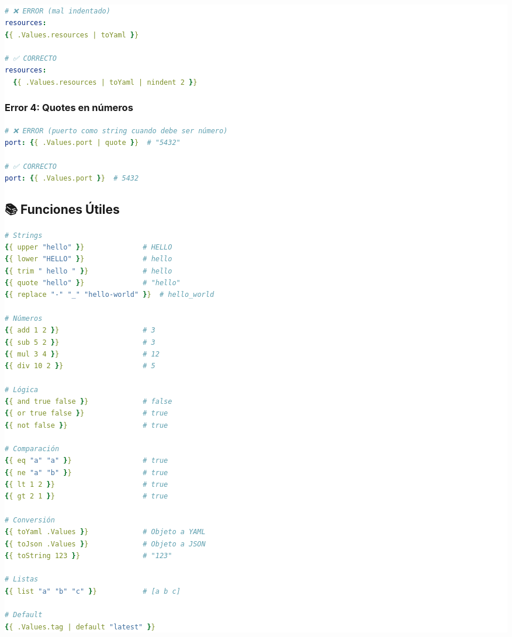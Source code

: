 ```yaml
# ❌ ERROR (mal indentado)
resources:
{{ .Values.resources | toYaml }}

# ✅ CORRECTO
resources:
  {{ .Values.resources | toYaml | nindent 2 }}
```

### Error 4: Quotes en números

```yaml
# ❌ ERROR (puerto como string cuando debe ser número)
port: {{ .Values.port | quote }}  # "5432"

# ✅ CORRECTO
port: {{ .Values.port }}  # 5432
```

## 📚 Funciones Útiles

```yaml
# Strings
{{ upper "hello" }}              # HELLO
{{ lower "HELLO" }}              # hello
{{ trim " hello " }}             # hello
{{ quote "hello" }}              # "hello"
{{ replace "-" "_" "hello-world" }}  # hello_world

# Números
{{ add 1 2 }}                    # 3
{{ sub 5 2 }}                    # 3
{{ mul 3 4 }}                    # 12
{{ div 10 2 }}                   # 5

# Lógica
{{ and true false }}             # false
{{ or true false }}              # true
{{ not false }}                  # true

# Comparación
{{ eq "a" "a" }}                 # true
{{ ne "a" "b" }}                 # true
{{ lt 1 2 }}                     # true
{{ gt 2 1 }}                     # true

# Conversión
{{ toYaml .Values }}             # Objeto a YAML
{{ toJson .Values }}             # Objeto a JSON
{{ toString 123 }}               # "123"

# Listas
{{ list "a" "b" "c" }}           # [a b c]

# Default
{{ .Values.tag | default "latest" }}
```
